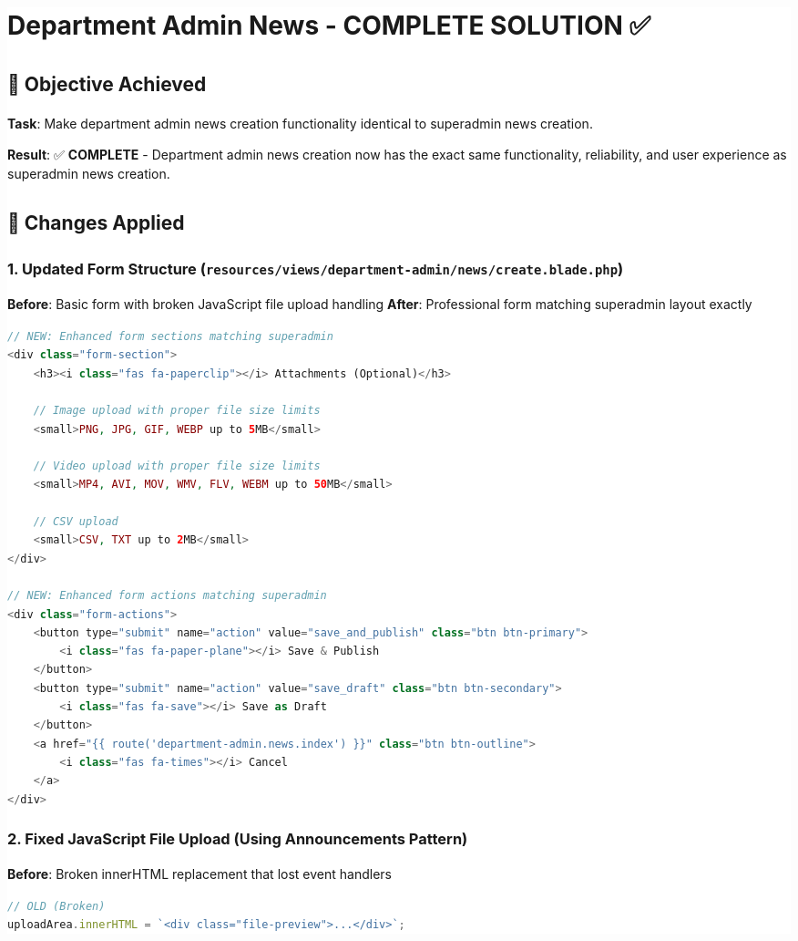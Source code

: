 # Department Admin News - COMPLETE SOLUTION ✅

## 🎯 **Objective Achieved**

**Task**: Make department admin news creation functionality identical to superadmin news creation.

**Result**: ✅ **COMPLETE** - Department admin news creation now has the exact same functionality, reliability, and user experience as superadmin news creation.

## 🔄 **Changes Applied**

### **1. Updated Form Structure** (`resources/views/department-admin/news/create.blade.php`)

**Before**: Basic form with broken JavaScript file upload handling
**After**: Professional form matching superadmin layout exactly

```php
// NEW: Enhanced form sections matching superadmin
<div class="form-section">
    <h3><i class="fas fa-paperclip"></i> Attachments (Optional)</h3>
    
    // Image upload with proper file size limits
    <small>PNG, JPG, GIF, WEBP up to 5MB</small>
    
    // Video upload with proper file size limits  
    <small>MP4, AVI, MOV, WMV, FLV, WEBM up to 50MB</small>
    
    // CSV upload
    <small>CSV, TXT up to 2MB</small>
</div>

// NEW: Enhanced form actions matching superadmin
<div class="form-actions">
    <button type="submit" name="action" value="save_and_publish" class="btn btn-primary">
        <i class="fas fa-paper-plane"></i> Save & Publish
    </button>
    <button type="submit" name="action" value="save_draft" class="btn btn-secondary">
        <i class="fas fa-save"></i> Save as Draft
    </button>
    <a href="{{ route('department-admin.news.index') }}" class="btn btn-outline">
        <i class="fas fa-times"></i> Cancel
    </a>
</div>
```

### **2. Fixed JavaScript File Upload** (Using Announcements Pattern)

**Before**: Broken innerHTML replacement that lost event handlers
```javascript
// OLD (Broken)
uploadArea.innerHTML = `<div class="file-preview">...</div>`;
```
